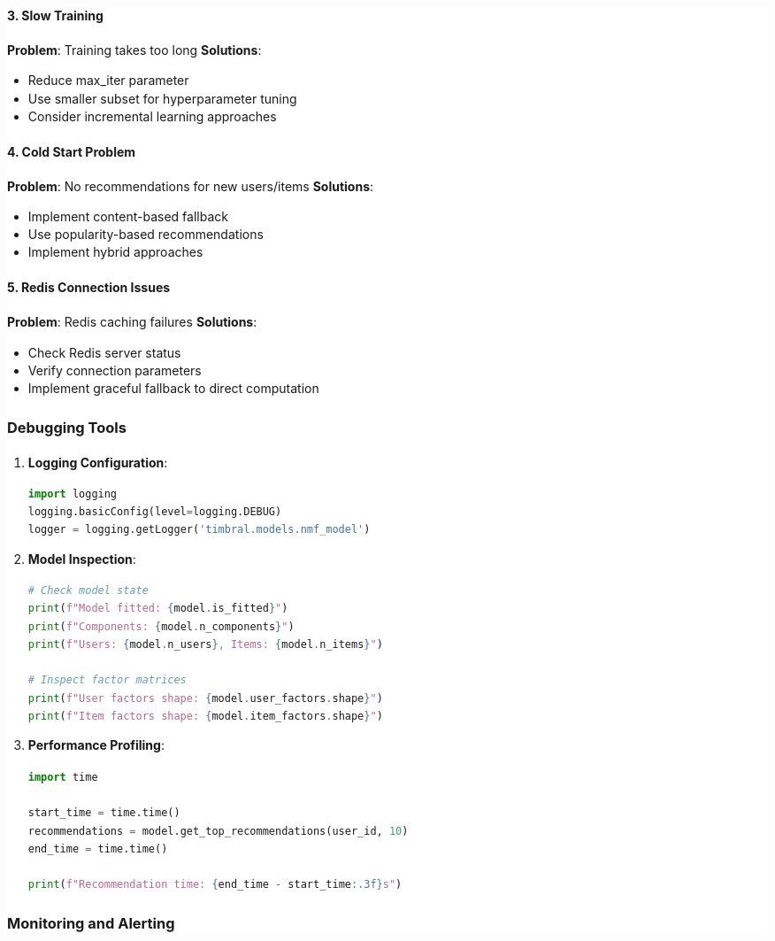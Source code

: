 #### 3. Slow Training
**Problem**: Training takes too long
**Solutions**:
- Reduce max_iter parameter
- Use smaller subset for hyperparameter tuning
- Consider incremental learning approaches

#### 4. Cold Start Problem
**Problem**: No recommendations for new users/items
**Solutions**:
- Implement content-based fallback
- Use popularity-based recommendations
- Implement hybrid approaches

#### 5. Redis Connection Issues
**Problem**: Redis caching failures
**Solutions**:
- Check Redis server status
- Verify connection parameters
- Implement graceful fallback to direct computation

### Debugging Tools

1. **Logging Configuration**:
   ```python
   import logging
   logging.basicConfig(level=logging.DEBUG)
   logger = logging.getLogger('timbral.models.nmf_model')
   ```

2. **Model Inspection**:
   ```python
   # Check model state
   print(f"Model fitted: {model.is_fitted}")
   print(f"Components: {model.n_components}")
   print(f"Users: {model.n_users}, Items: {model.n_items}")
   
   # Inspect factor matrices
   print(f"User factors shape: {model.user_factors.shape}")
   print(f"Item factors shape: {model.item_factors.shape}")
   ```

3. **Performance Profiling**:
   ```python
   import time
   
   start_time = time.time()
   recommendations = model.get_top_recommendations(user_id, 10)
   end_time = time.time()
   
   print(f"Recommendation time: {end_time - start_time:.3f}s")
   ```

### Monitoring and Alerting
